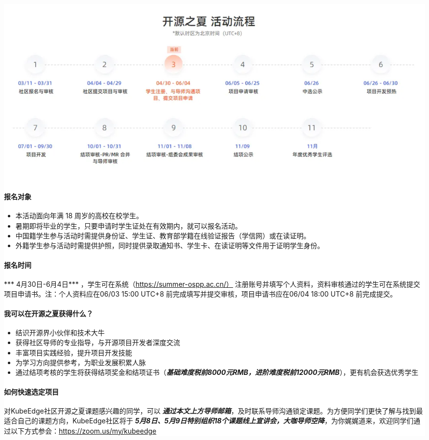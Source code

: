 ![summer-02](images/summer-02.png)

#### 报名对象 

- 本活动面向年满 18 周岁的高校在校学生。
- 暑期即将毕业的学生，只要申请时学生证处在有效期内，就可以报名活动。
- 中国籍学生参与活动时需提供身份证、学生证、教育部学籍在线验证报告（学信网）或在读证明。
- 外籍学生参与活动时需提供护照，同时提供录取通知书、学生卡、在读证明等文件用于证明学生身份。

#### 报名时间 
*** 4月30日-6月4日*** ，学生可在系统（https://summer-ospp.ac.cn/） 注册账号并填写个人资料，资料审核通过的学生可在系统提交项目申请书。注：个人资料应在06/03 15:00 UTC+8 前完成填写并提交审核，项目申请书应在06/04 18:00 UTC+8 前完成提交。

#### 我可以在开源之夏获得什么？

- 结识开源界小伙伴和技术大牛
- 获得社区导师的专业指导，与开源项目开发者深度交流
- 丰富项目实践经验，提升项目开发技能
- 为学习方向提供参考，为职业发展积累人脉
- 通过结项考核的学生将获得结项奖金和结项证书（***基础难度税前8000元RMB，进阶难度税前12000元RMB***），更有机会获选优秀学生

#### 如何快速选定项目
对KubeEdge社区开源之夏课题感兴趣的同学，可以 ***通过本文上方导师邮箱***，及时联系导师沟通锁定课题。为方便同学们更快了解与找到最适合自己的课题方向，KubeEdge社区将于 ***5月8日、5月9日特别组织18个课题线上宣讲会，大咖导师空降***，为你娓娓道来，欢迎同学们通过以下方式参会：https://zoom.us/my/kubeedge

